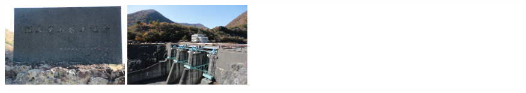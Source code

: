 <a href="20201031_031.JPG" data-lightbox="abc"><img src="20201031_031.JPG" alt="サンプル画像" width="200" /></a>
<a href="20201031_032.JPG" data-lightbox="abc"><img src="20201031_032.JPG" alt="サンプル画像" width="200" /></a>